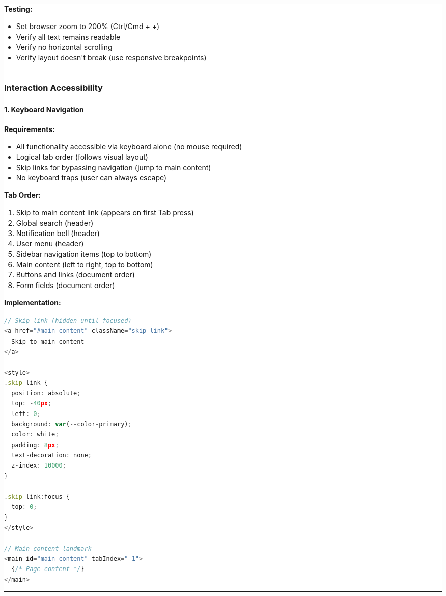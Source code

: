 **Testing:**
- Set browser zoom to 200% (Ctrl/Cmd + +)
- Verify all text remains readable
- Verify no horizontal scrolling
- Verify layout doesn't break (use responsive breakpoints)

---

### Interaction Accessibility

#### 1. Keyboard Navigation

**Requirements:**
- All functionality accessible via keyboard alone (no mouse required)
- Logical tab order (follows visual layout)
- Skip links for bypassing navigation (jump to main content)
- No keyboard traps (user can always escape)

**Tab Order:**
1. Skip to main content link (appears on first Tab press)
2. Global search (header)
3. Notification bell (header)
4. User menu (header)
5. Sidebar navigation items (top to bottom)
6. Main content (left to right, top to bottom)
7. Buttons and links (document order)
8. Form fields (document order)

**Implementation:**
```typescript
// Skip link (hidden until focused)
<a href="#main-content" className="skip-link">
  Skip to main content
</a>

<style>
.skip-link {
  position: absolute;
  top: -40px;
  left: 0;
  background: var(--color-primary);
  color: white;
  padding: 8px;
  text-decoration: none;
  z-index: 10000;
}

.skip-link:focus {
  top: 0;
}
</style>

// Main content landmark
<main id="main-content" tabIndex="-1">
  {/* Page content */}
</main>
```

---